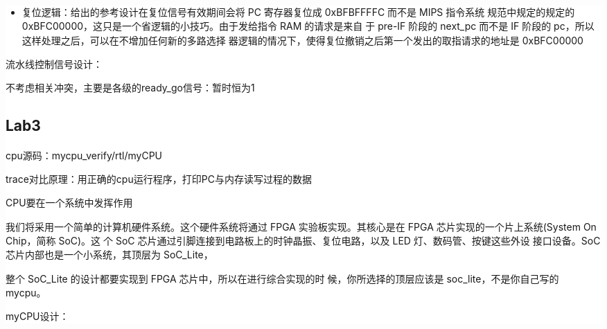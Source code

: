- 复位逻辑：给出的参考设计在复位信号有效期间会将 PC 寄存器复位成 0xBFBFFFFC 而不是 MIPS 指令系统
  规范中规定的规定的 0xBFC00000，这只是一个省逻辑的小技巧。由于发给指令 RAM 的请求是来自
  于 pre-IF 阶段的 next_pc 而不是 IF 阶段的 pc，所以这样处理之后，可以在不增加任何新的多路选择
  器逻辑的情况下，使得复位撤销之后第一个发出的取指请求的地址是 0xBFC00000





流水线控制信号设计：

不考虑相关冲突，主要是各级的ready_go信号：暂时恒为1





## Lab3

cpu源码：mycpu_verify/rtl/myCPU



trace对比原理：用正确的cpu运行程序，打印PC与内存读写过程的数据



CPU要在一个系统中发挥作用

我们将采用一个简单的计算机硬件系统。这个硬件系统将通过
FPGA 实验板实现。其核心是在 FPGA 芯片实现的一个片上系统(System On Chip，简称 SoC)。这
个 SoC 芯片通过引脚连接到电路板上的时钟晶振、复位电路，以及 LED 灯、数码管、按键这些外设
接口设备。SoC 芯片内部也是一个小系统，其顶层为 SoC_Lite，

整个 SoC_Lite 的设计都要实现到 FPGA 芯片中，所以在进行综合实现的时
候，你所选择的顶层应该是 soc_lite，不是你自己写的 mycpu。



myCPU设计：

























